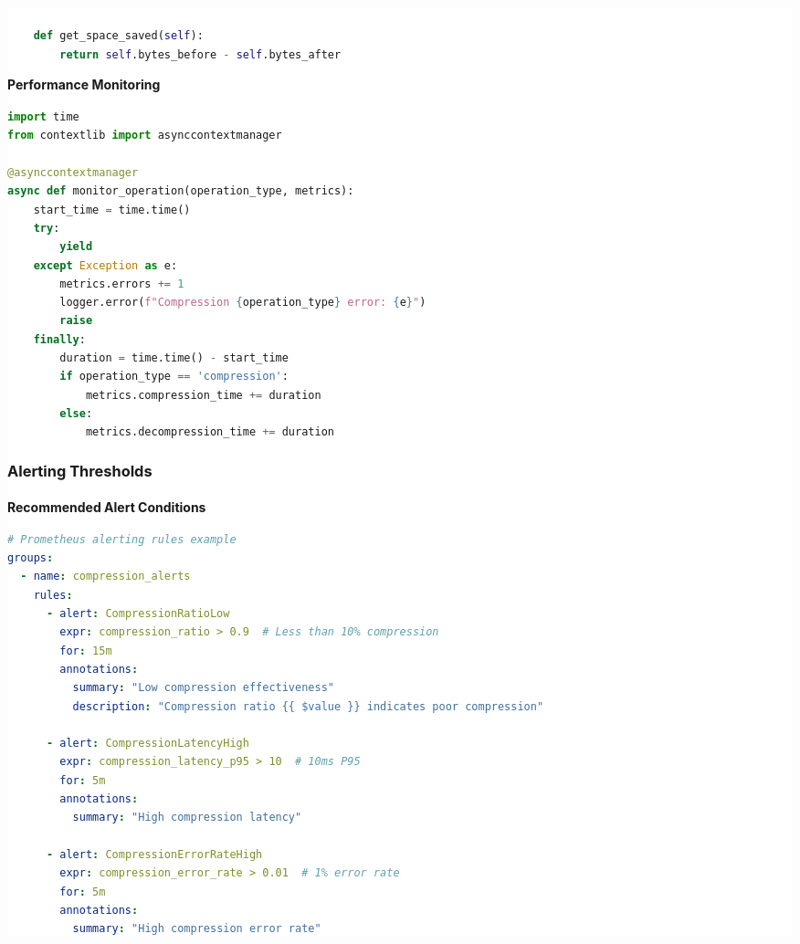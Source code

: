 ```python
    
    def get_space_saved(self):
        return self.bytes_before - self.bytes_after
```

**Performance Monitoring**
```python
import time
from contextlib import asynccontextmanager

@asynccontextmanager
async def monitor_operation(operation_type, metrics):
    start_time = time.time()
    try:
        yield
    except Exception as e:
        metrics.errors += 1
        logger.error(f"Compression {operation_type} error: {e}")
        raise
    finally:
        duration = time.time() - start_time
        if operation_type == 'compression':
            metrics.compression_time += duration
        else:
            metrics.decompression_time += duration
```

### Alerting Thresholds

**Recommended Alert Conditions**
```yaml
# Prometheus alerting rules example
groups:
  - name: compression_alerts
    rules:
      - alert: CompressionRatioLow
        expr: compression_ratio > 0.9  # Less than 10% compression
        for: 15m
        annotations:
          summary: "Low compression effectiveness"
          description: "Compression ratio {{ $value }} indicates poor compression"
      
      - alert: CompressionLatencyHigh
        expr: compression_latency_p95 > 10  # 10ms P95
        for: 5m
        annotations:
          summary: "High compression latency"
      
      - alert: CompressionErrorRateHigh
        expr: compression_error_rate > 0.01  # 1% error rate
        for: 5m
        annotations:
          summary: "High compression error rate"
```
